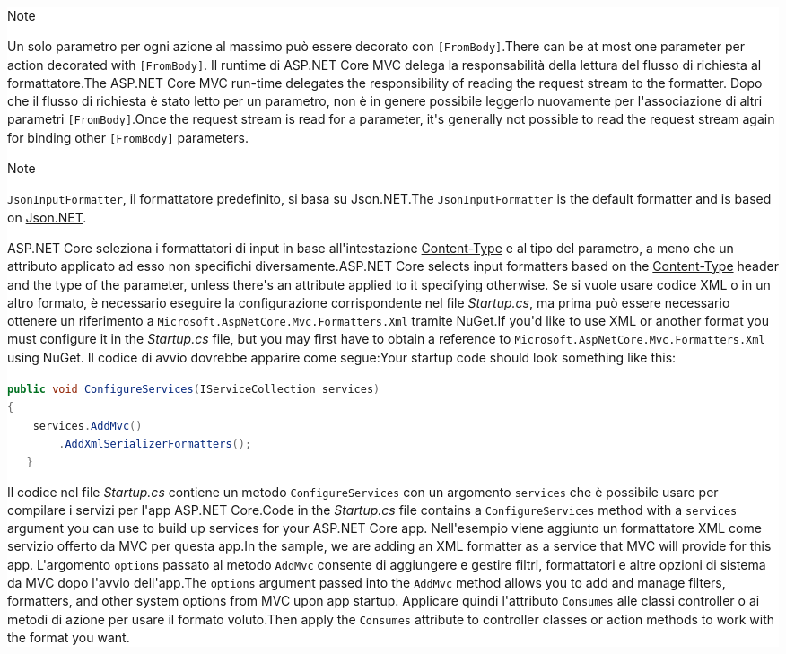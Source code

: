 > [!NOTE]
> <span data-ttu-id="b2bdc-195">Un solo parametro per ogni azione al massimo può essere decorato con `[FromBody]`.</span><span class="sxs-lookup"><span data-stu-id="b2bdc-195">There can be at most one parameter per action decorated with `[FromBody]`.</span></span> <span data-ttu-id="b2bdc-196">Il runtime di ASP.NET Core MVC delega la responsabilità della lettura del flusso di richiesta al formattatore.</span><span class="sxs-lookup"><span data-stu-id="b2bdc-196">The ASP.NET Core MVC run-time delegates the responsibility of reading the request stream to the formatter.</span></span> <span data-ttu-id="b2bdc-197">Dopo che il flusso di richiesta è stato letto per un parametro, non è in genere possibile leggerlo nuovamente per l'associazione di altri parametri `[FromBody]`.</span><span class="sxs-lookup"><span data-stu-id="b2bdc-197">Once the request stream is read for a parameter, it's generally not possible to read the request stream again for binding other `[FromBody]` parameters.</span></span>

> [!NOTE]
> <span data-ttu-id="b2bdc-198">`JsonInputFormatter`, il formattatore predefinito, si basa su [Json.NET](https://www.newtonsoft.com/json).</span><span class="sxs-lookup"><span data-stu-id="b2bdc-198">The `JsonInputFormatter` is the default formatter and is based on [Json.NET](https://www.newtonsoft.com/json).</span></span>

<span data-ttu-id="b2bdc-199">ASP.NET Core seleziona i formattatori di input in base all'intestazione [Content-Type](https://www.w3.org/Protocols/rfc1341/4_Content-Type.html) e al tipo del parametro, a meno che un attributo applicato ad esso non specifichi diversamente.</span><span class="sxs-lookup"><span data-stu-id="b2bdc-199">ASP.NET Core selects input formatters based on the [Content-Type](https://www.w3.org/Protocols/rfc1341/4_Content-Type.html) header and the type of the parameter, unless there's an attribute applied to it specifying otherwise.</span></span> <span data-ttu-id="b2bdc-200">Se si vuole usare codice XML o in un altro formato, è necessario eseguire la configurazione corrispondente nel file *Startup.cs*, ma prima può essere necessario ottenere un riferimento a `Microsoft.AspNetCore.Mvc.Formatters.Xml` tramite NuGet.</span><span class="sxs-lookup"><span data-stu-id="b2bdc-200">If you'd like to use XML or another format you must configure it in the *Startup.cs* file, but you may first have to obtain a reference to `Microsoft.AspNetCore.Mvc.Formatters.Xml` using NuGet.</span></span> <span data-ttu-id="b2bdc-201">Il codice di avvio dovrebbe apparire come segue:</span><span class="sxs-lookup"><span data-stu-id="b2bdc-201">Your startup code should look something like this:</span></span>

```csharp
public void ConfigureServices(IServiceCollection services)
{
    services.AddMvc()
        .AddXmlSerializerFormatters();
   }
```

<span data-ttu-id="b2bdc-202">Il codice nel file *Startup.cs* contiene un metodo `ConfigureServices` con un argomento `services` che è possibile usare per compilare i servizi per l'app ASP.NET Core.</span><span class="sxs-lookup"><span data-stu-id="b2bdc-202">Code in the *Startup.cs* file contains a `ConfigureServices` method with a `services` argument you can use to build up services for your ASP.NET Core app.</span></span> <span data-ttu-id="b2bdc-203">Nell'esempio viene aggiunto un formattatore XML come servizio offerto da MVC per questa app.</span><span class="sxs-lookup"><span data-stu-id="b2bdc-203">In the sample, we are adding an XML formatter as a service that MVC will provide for this app.</span></span> <span data-ttu-id="b2bdc-204">L'argomento `options` passato al metodo `AddMvc` consente di aggiungere e gestire filtri, formattatori e altre opzioni di sistema da MVC dopo l'avvio dell'app.</span><span class="sxs-lookup"><span data-stu-id="b2bdc-204">The `options` argument passed into the `AddMvc` method allows you to add and manage filters, formatters, and other system options from MVC upon app startup.</span></span> <span data-ttu-id="b2bdc-205">Applicare quindi l'attributo `Consumes` alle classi controller o ai metodi di azione per usare il formato voluto.</span><span class="sxs-lookup"><span data-stu-id="b2bdc-205">Then apply the `Consumes` attribute to controller classes or action methods to work with the format you want.</span></span>
